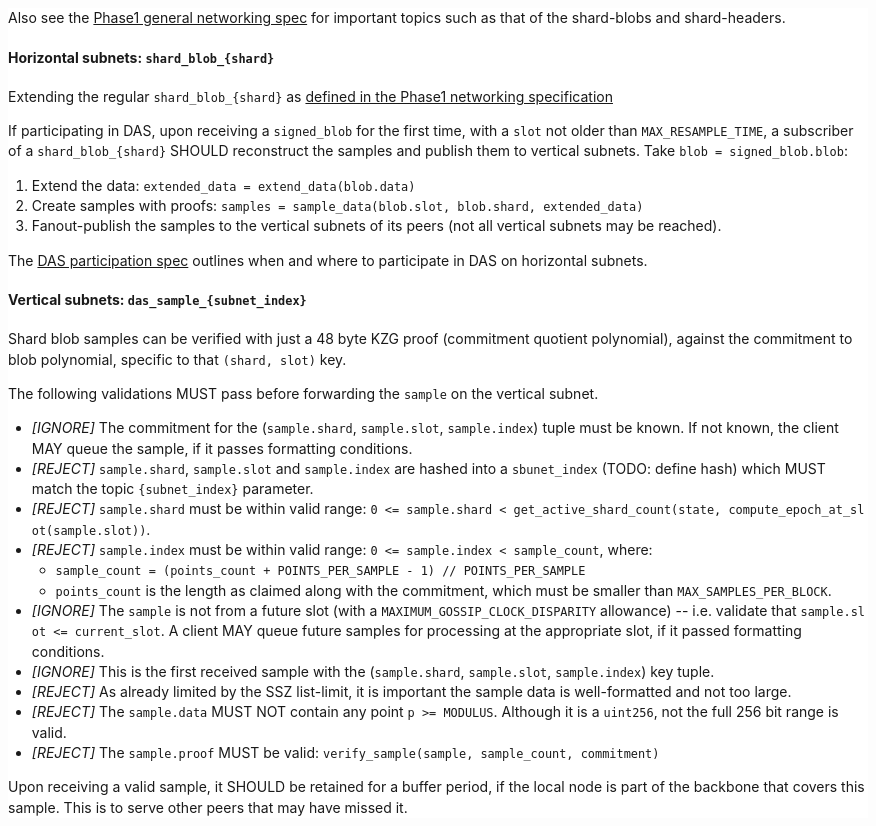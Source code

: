 Also see the [Phase1 general networking spec](./p2p-phase1.md) for important topics such as that of the shard-blobs and shard-headers.

#### Horizontal subnets: `shard_blob_{shard}`

Extending the regular `shard_blob_{shard}` as [defined in the Phase1 networking specification](./p2p-phase1.md#shard-blobs-shard_blob_shard)

If participating in DAS, upon receiving a `signed_blob` for the first time, with a `slot` not older than `MAX_RESAMPLE_TIME`,
a subscriber of a `shard_blob_{shard}` SHOULD reconstruct the samples and publish them to vertical subnets.
Take `blob = signed_blob.blob`:
1. Extend the data: `extended_data = extend_data(blob.data)`
2. Create samples with proofs: `samples = sample_data(blob.slot, blob.shard, extended_data)`
3. Fanout-publish the samples to the vertical subnets of its peers (not all vertical subnets may be reached).

The [DAS participation spec](./das-participation.md#horizontal-subnets) outlines when and where to participate in DAS on horizontal subnets.


#### Vertical subnets: `das_sample_{subnet_index}`

Shard blob samples can be verified with just a 48 byte KZG proof (commitment quotient polynomial), 
against the commitment to blob polynomial, specific to that `(shard, slot)` key.

The following validations MUST pass before forwarding the `sample` on the vertical subnet.
- _[IGNORE]_ The commitment for the (`sample.shard`, `sample.slot`, `sample.index`) tuple must be known.
   If not known, the client MAY queue the sample, if it passes formatting conditions.
- _[REJECT]_ `sample.shard`, `sample.slot` and `sample.index` are hashed into a `sbunet_index` (TODO: define hash) which MUST match the topic `{subnet_index}` parameter.
- _[REJECT]_ `sample.shard` must be within valid range: `0 <= sample.shard < get_active_shard_count(state, compute_epoch_at_slot(sample.slot))`.
- _[REJECT]_ `sample.index` must be within valid range: `0 <= sample.index < sample_count`, where:
    - `sample_count = (points_count + POINTS_PER_SAMPLE - 1) // POINTS_PER_SAMPLE`
    - `points_count` is the length as claimed along with the commitment, which must be smaller than `MAX_SAMPLES_PER_BLOCK`.
- _[IGNORE]_ The `sample` is not from a future slot (with a `MAXIMUM_GOSSIP_CLOCK_DISPARITY` allowance) --
  i.e. validate that `sample.slot <= current_slot`. A client MAY queue future samples for processing at the appropriate slot, if it passed formatting conditions.
- _[IGNORE]_ This is the first received sample with the (`sample.shard`, `sample.slot`, `sample.index`) key tuple.
- _[REJECT]_ As already limited by the SSZ list-limit, it is important the sample data is well-formatted and not too large.
- _[REJECT]_ The `sample.data` MUST NOT contain any point `p >= MODULUS`. Although it is a `uint256`, not the full 256 bit range is valid.
- _[REJECT]_ The `sample.proof` MUST be valid: `verify_sample(sample, sample_count, commitment)`

Upon receiving a valid sample, it SHOULD be retained for a buffer period, if the local node is part of the backbone that covers this sample.
This is to serve other peers that may have missed it.
